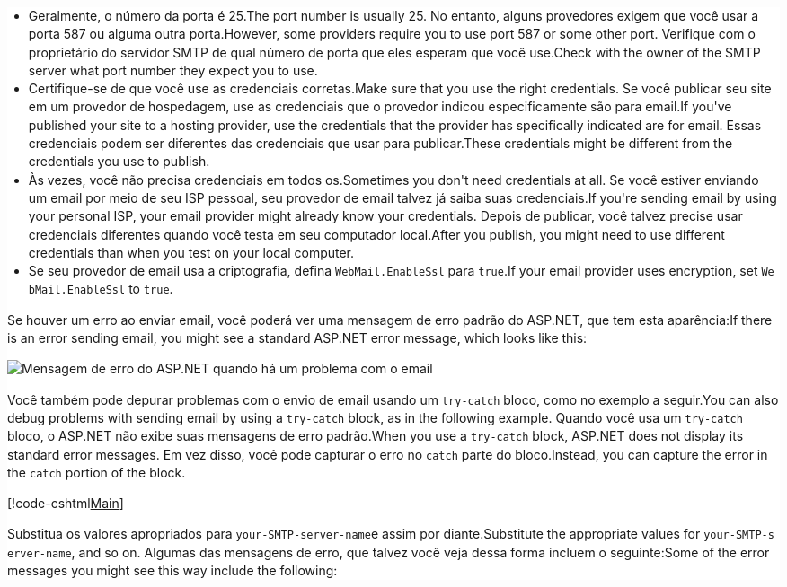 - <span data-ttu-id="5f7ef-177">Geralmente, o número da porta é 25.</span><span class="sxs-lookup"><span data-stu-id="5f7ef-177">The port number is usually 25.</span></span> <span data-ttu-id="5f7ef-178">No entanto, alguns provedores exigem que você usar a porta 587 ou alguma outra porta.</span><span class="sxs-lookup"><span data-stu-id="5f7ef-178">However, some providers require you to use port 587 or some other port.</span></span> <span data-ttu-id="5f7ef-179">Verifique com o proprietário do servidor SMTP de qual número de porta que eles esperam que você use.</span><span class="sxs-lookup"><span data-stu-id="5f7ef-179">Check with the owner of the SMTP server what port number they expect you to use.</span></span>
- <span data-ttu-id="5f7ef-180">Certifique-se de que você use as credenciais corretas.</span><span class="sxs-lookup"><span data-stu-id="5f7ef-180">Make sure that you use the right credentials.</span></span> <span data-ttu-id="5f7ef-181">Se você publicar seu site em um provedor de hospedagem, use as credenciais que o provedor indicou especificamente são para email.</span><span class="sxs-lookup"><span data-stu-id="5f7ef-181">If you've published your site to a hosting provider, use the credentials that the provider has specifically indicated are for email.</span></span> <span data-ttu-id="5f7ef-182">Essas credenciais podem ser diferentes das credenciais que usar para publicar.</span><span class="sxs-lookup"><span data-stu-id="5f7ef-182">These credentials might be different from the credentials you use to publish.</span></span>
- <span data-ttu-id="5f7ef-183">Às vezes, você não precisa credenciais em todos os.</span><span class="sxs-lookup"><span data-stu-id="5f7ef-183">Sometimes you don't need credentials at all.</span></span> <span data-ttu-id="5f7ef-184">Se você estiver enviando um email por meio de seu ISP pessoal, seu provedor de email talvez já saiba suas credenciais.</span><span class="sxs-lookup"><span data-stu-id="5f7ef-184">If you're sending email by using your personal ISP, your email provider might already know your credentials.</span></span> <span data-ttu-id="5f7ef-185">Depois de publicar, você talvez precise usar credenciais diferentes quando você testa em seu computador local.</span><span class="sxs-lookup"><span data-stu-id="5f7ef-185">After you publish, you might need to use different credentials than when you test on your local computer.</span></span>
- <span data-ttu-id="5f7ef-186">Se seu provedor de email usa a criptografia, defina `WebMail.EnableSsl` para `true`.</span><span class="sxs-lookup"><span data-stu-id="5f7ef-186">If your email provider uses encryption, set `WebMail.EnableSsl` to `true`.</span></span>

<span data-ttu-id="5f7ef-187">Se houver um erro ao enviar email, você poderá ver uma mensagem de erro padrão do ASP.NET, que tem esta aparência:</span><span class="sxs-lookup"><span data-stu-id="5f7ef-187">If there is an error sending email, you might see a standard ASP.NET error message, which looks like this:</span></span>

![Mensagem de erro do ASP.NET quando há um problema com o email](aspnet-web-pages-razor-troubleshooting-guide/_static/image1.png)

<span data-ttu-id="5f7ef-189">Você também pode depurar problemas com o envio de email usando um `try-catch` bloco, como no exemplo a seguir.</span><span class="sxs-lookup"><span data-stu-id="5f7ef-189">You can also debug problems with sending email by using a `try-catch` block, as in the following example.</span></span> <span data-ttu-id="5f7ef-190">Quando você usa um `try-catch` bloco, o ASP.NET não exibe suas mensagens de erro padrão.</span><span class="sxs-lookup"><span data-stu-id="5f7ef-190">When you use a `try-catch` block, ASP.NET does not display its standard error messages.</span></span> <span data-ttu-id="5f7ef-191">Em vez disso, você pode capturar o erro no `catch` parte do bloco.</span><span class="sxs-lookup"><span data-stu-id="5f7ef-191">Instead, you can capture the error in the `catch` portion of the block.</span></span>

[!code-cshtml[Main](aspnet-web-pages-razor-troubleshooting-guide/samples/sample3.cshtml)]

<span data-ttu-id="5f7ef-192">Substitua os valores apropriados para `your-SMTP-server-name`e assim por diante.</span><span class="sxs-lookup"><span data-stu-id="5f7ef-192">Substitute the appropriate values for `your-SMTP-server-name`, and so on.</span></span> <span data-ttu-id="5f7ef-193">Algumas das mensagens de erro, que talvez você veja dessa forma incluem o seguinte:</span><span class="sxs-lookup"><span data-stu-id="5f7ef-193">Some of the error messages you might see this way include the following:</span></span>
